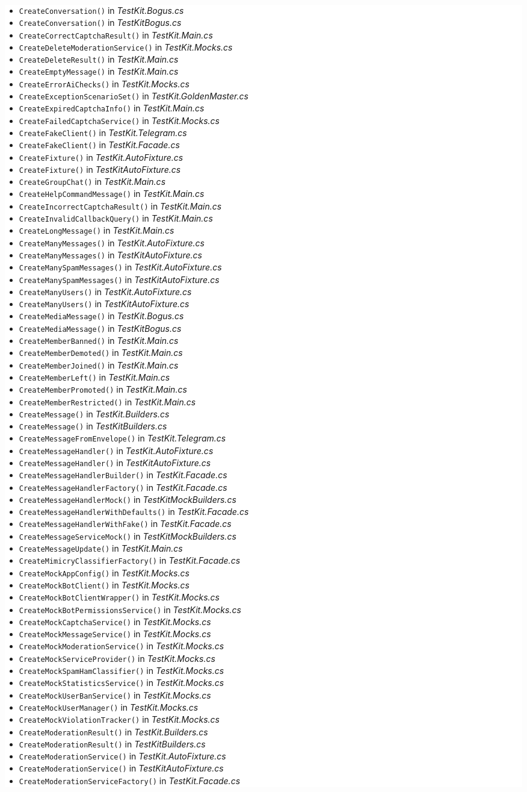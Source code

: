 - `CreateConversation()` in *TestKit.Bogus.cs*
- `CreateConversation()` in *TestKitBogus.cs*
- `CreateCorrectCaptchaResult()` in *TestKit.Main.cs*
- `CreateDeleteModerationService()` in *TestKit.Mocks.cs*
- `CreateDeleteResult()` in *TestKit.Main.cs*
- `CreateEmptyMessage()` in *TestKit.Main.cs*
- `CreateErrorAiChecks()` in *TestKit.Mocks.cs*
- `CreateExceptionScenarioSet()` in *TestKit.GoldenMaster.cs*
- `CreateExpiredCaptchaInfo()` in *TestKit.Main.cs*
- `CreateFailedCaptchaService()` in *TestKit.Mocks.cs*
- `CreateFakeClient()` in *TestKit.Telegram.cs*
- `CreateFakeClient()` in *TestKit.Facade.cs*
- `CreateFixture()` in *TestKit.AutoFixture.cs*
- `CreateFixture()` in *TestKitAutoFixture.cs*
- `CreateGroupChat()` in *TestKit.Main.cs*
- `CreateHelpCommandMessage()` in *TestKit.Main.cs*
- `CreateIncorrectCaptchaResult()` in *TestKit.Main.cs*
- `CreateInvalidCallbackQuery()` in *TestKit.Main.cs*
- `CreateLongMessage()` in *TestKit.Main.cs*
- `CreateManyMessages()` in *TestKit.AutoFixture.cs*
- `CreateManyMessages()` in *TestKitAutoFixture.cs*
- `CreateManySpamMessages()` in *TestKit.AutoFixture.cs*
- `CreateManySpamMessages()` in *TestKitAutoFixture.cs*
- `CreateManyUsers()` in *TestKit.AutoFixture.cs*
- `CreateManyUsers()` in *TestKitAutoFixture.cs*
- `CreateMediaMessage()` in *TestKit.Bogus.cs*
- `CreateMediaMessage()` in *TestKitBogus.cs*
- `CreateMemberBanned()` in *TestKit.Main.cs*
- `CreateMemberDemoted()` in *TestKit.Main.cs*
- `CreateMemberJoined()` in *TestKit.Main.cs*
- `CreateMemberLeft()` in *TestKit.Main.cs*
- `CreateMemberPromoted()` in *TestKit.Main.cs*
- `CreateMemberRestricted()` in *TestKit.Main.cs*
- `CreateMessage()` in *TestKit.Builders.cs*
- `CreateMessage()` in *TestKitBuilders.cs*
- `CreateMessageFromEnvelope()` in *TestKit.Telegram.cs*
- `CreateMessageHandler()` in *TestKit.AutoFixture.cs*
- `CreateMessageHandler()` in *TestKitAutoFixture.cs*
- `CreateMessageHandlerBuilder()` in *TestKit.Facade.cs*
- `CreateMessageHandlerFactory()` in *TestKit.Facade.cs*
- `CreateMessageHandlerMock()` in *TestKitMockBuilders.cs*
- `CreateMessageHandlerWithDefaults()` in *TestKit.Facade.cs*
- `CreateMessageHandlerWithFake()` in *TestKit.Facade.cs*
- `CreateMessageServiceMock()` in *TestKitMockBuilders.cs*
- `CreateMessageUpdate()` in *TestKit.Main.cs*
- `CreateMimicryClassifierFactory()` in *TestKit.Facade.cs*
- `CreateMockAppConfig()` in *TestKit.Mocks.cs*
- `CreateMockBotClient()` in *TestKit.Mocks.cs*
- `CreateMockBotClientWrapper()` in *TestKit.Mocks.cs*
- `CreateMockBotPermissionsService()` in *TestKit.Mocks.cs*
- `CreateMockCaptchaService()` in *TestKit.Mocks.cs*
- `CreateMockMessageService()` in *TestKit.Mocks.cs*
- `CreateMockModerationService()` in *TestKit.Mocks.cs*
- `CreateMockServiceProvider()` in *TestKit.Mocks.cs*
- `CreateMockSpamHamClassifier()` in *TestKit.Mocks.cs*
- `CreateMockStatisticsService()` in *TestKit.Mocks.cs*
- `CreateMockUserBanService()` in *TestKit.Mocks.cs*
- `CreateMockUserManager()` in *TestKit.Mocks.cs*
- `CreateMockViolationTracker()` in *TestKit.Mocks.cs*
- `CreateModerationResult()` in *TestKit.Builders.cs*
- `CreateModerationResult()` in *TestKitBuilders.cs*
- `CreateModerationService()` in *TestKit.AutoFixture.cs*
- `CreateModerationService()` in *TestKitAutoFixture.cs*
- `CreateModerationServiceFactory()` in *TestKit.Facade.cs*